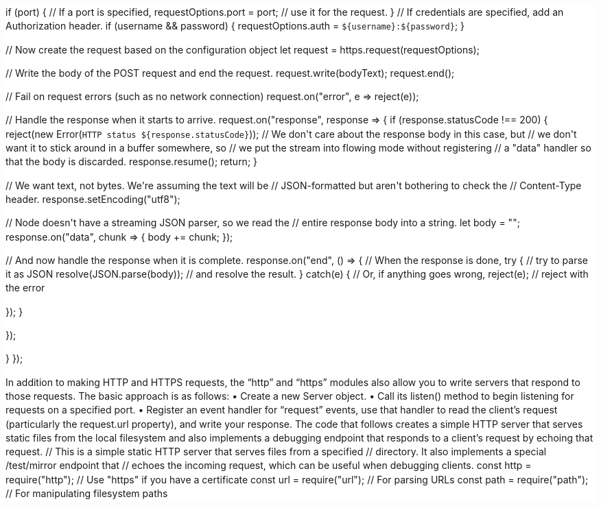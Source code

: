 if (port) { // If a port is specified,
requestOptions.port = port; // use it for the request.
}
// If credentials are specified, add an Authorization header.
if (username && password) {
requestOptions.auth = `${username}:${password}`;
}

// Now create the request based on the configuration object
let request = https.request(requestOptions);

// Write the body of the POST request and end the request.
request.write(bodyText); request.end();

// Fail on request errors (such as no network connection)
request.on("error", e => reject(e));

// Handle the response when it starts to arrive.
request.on("response", response => {
if (response.statusCode !== 200) {
reject(new Error(`HTTP status ${response.statusCode}`));
// We don't care about the response body in this case, but
// we don't want it to stick around in a buffer somewhere, so
// we put the stream into flowing mode without registering
// a "data" handler so that the body is discarded.
response.resume();
return;
}

// We want text, not bytes. We're assuming the text will be
// JSON-formatted but aren't bothering to check the
// Content-Type header.
response.setEncoding("utf8");

// Node doesn't have a streaming JSON parser, so we read the
// entire response body into a string.
let body = "";
response.on("data", chunk => { body += chunk; });

// And now handle the response when it is complete.
response.on("end", () => { // When the response is done,
try { // try to parse it as JSON
resolve(JSON.parse(body)); // and resolve the result.
} catch(e) { // Or, if anything goes wrong,
reject(e); // reject with the error

});
}

});

}
});

In addition to making HTTP and HTTPS requests, the “http” and “https” modules also allow you to write servers that respond to those requests. The basic approach is as follows:
• Create a new Server object.
• Call its listen() method to begin listening for requests on a specified port.
• Register an event handler for “request” events, use that handler to read the client’s request (particularly the request.url property), and write your response.
The code that follows creates a simple HTTP server that serves static files from the local filesystem and also implements a debugging endpoint that responds to a client’s request by echoing that request.
// This is a simple static HTTP server that serves files from a specified
// directory. It also implements a special /test/mirror endpoint that
// echoes the incoming request, which can be useful when debugging clients. const http = require("http"); // Use "https" if you have a certificate const url = require("url"); // For parsing URLs
const path = require("path"); // For manipulating filesystem paths